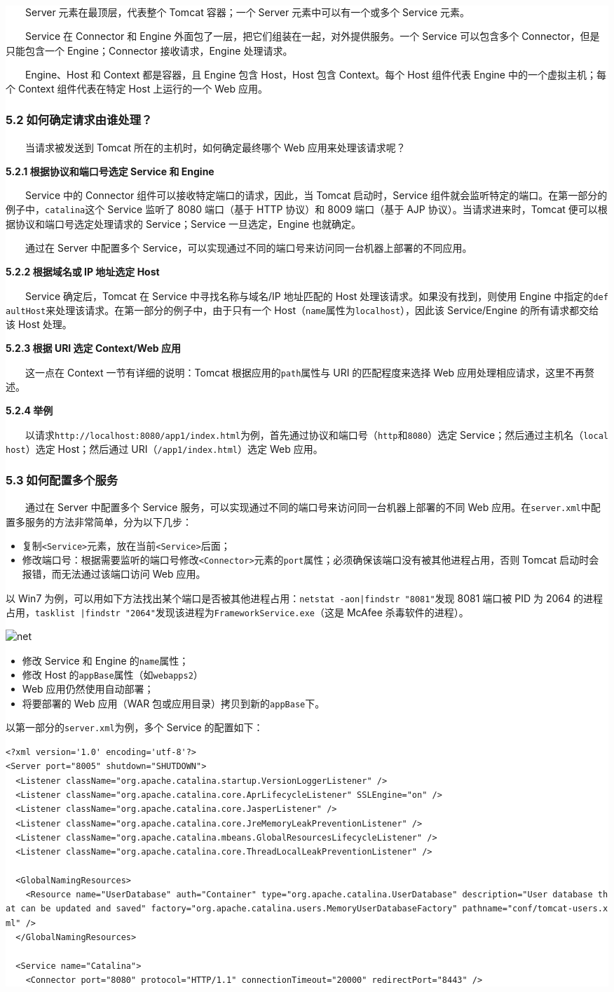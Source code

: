 　　Server 元素在最顶层，代表整个 Tomcat 容器；一个 Server 元素中可以有一个或多个 Service 元素。

　　Service 在 Connector 和 Engine 外面包了一层，把它们组装在一起，对外提供服务。一个 Service 可以包含多个 Connector，但是只能包含一个 Engine；Connector 接收请求，Engine 处理请求。

　　Engine、Host 和 Context 都是容器，且 Engine 包含 Host，Host 包含 Context。每个 Host 组件代表 Engine 中的一个虚拟主机；每个 Context 组件代表在特定 Host 上运行的一个 Web 应用。

### 5.2 如何确定请求由谁处理？

　　当请求被发送到 Tomcat 所在的主机时，如何确定最终哪个 Web 应用来处理该请求呢？

**5.2.1 根据协议和端口号选定 Service 和 Engine**

　　Service 中的 Connector 组件可以接收特定端口的请求，因此，当 Tomcat 启动时，Service 组件就会监听特定的端口。在第一部分的例子中，`catalina`这个 Service 监听了 8080 端口（基于 HTTP 协议）和 8009 端口（基于 AJP 协议）。当请求进来时，Tomcat 便可以根据协议和端口号选定处理请求的 Service；Service 一旦选定，Engine 也就确定。

　　通过在 Server 中配置多个 Service，可以实现通过不同的端口号来访问同一台机器上部署的不同应用。

**5.2.2 根据域名或 IP 地址选定 Host**

　　Service 确定后，Tomcat 在 Service 中寻找名称与域名/IP 地址匹配的 Host 处理该请求。如果没有找到，则使用 Engine 中指定的`defaultHost`来处理该请求。在第一部分的例子中，由于只有一个 Host（`name`属性为`localhost`），因此该 Service/Engine 的所有请求都交给该 Host 处理。

**5.2.3 根据 URI 选定 Context/Web 应用**

　　这一点在 Context 一节有详细的说明：Tomcat 根据应用的`path`属性与 URI 的匹配程度来选择 Web 应用处理相应请求，这里不再赘述。

**5.2.4 举例**

　　以请求`http://localhost:8080/app1/index.html`为例，首先通过协议和端口号（`http`和`8080`）选定 Service；然后通过主机名（`localhost`）选定 Host；然后通过 URI（`/app1/index.html`）选定 Web 应用。

### 5.3 如何配置多个服务

　　通过在 Server 中配置多个 Service 服务，可以实现通过不同的端口号来访问同一台机器上部署的不同 Web 应用。在`server.xml`中配置多服务的方法非常简单，分为以下几步：

 - 复制`<Service>`元素，放在当前`<Service>`后面；
 - 修改端口号：根据需要监听的端口号修改`<Connector>`元素的`port`属性；必须确保该端口没有被其他进程占用，否则 Tomcat 启动时会报错，而无法通过该端口访问 Web 应用。

以 Win7 为例，可以用如下方法找出某个端口是否被其他进程占用：`netstat -aon|findstr "8081"`发现 8081 端口被 PID 为 2064 的进程占用，`tasklist |findstr "2064"`发现该进程为`FrameworkService.exe`（这是 McAfee 杀毒软件的进程）。

![net](http://img.blog.csdn.net/20170826121742313)

 - 修改 Service 和 Engine 的`name`属性；
 - 修改 Host 的`appBase`属性（如`webapps2`）
 - Web 应用仍然使用自动部署；
 - 将要部署的 Web 应用（WAR 包或应用目录）拷贝到新的`appBase`下。

以第一部分的`server.xml`为例，多个 Service 的配置如下：

```
<?xml version='1.0' encoding='utf-8'?>
<Server port="8005" shutdown="SHUTDOWN">
  <Listener className="org.apache.catalina.startup.VersionLoggerListener" />
  <Listener className="org.apache.catalina.core.AprLifecycleListener" SSLEngine="on" />
  <Listener className="org.apache.catalina.core.JasperListener" />
  <Listener className="org.apache.catalina.core.JreMemoryLeakPreventionListener" />
  <Listener className="org.apache.catalina.mbeans.GlobalResourcesLifecycleListener" />
  <Listener className="org.apache.catalina.core.ThreadLocalLeakPreventionListener" />

  <GlobalNamingResources>
    <Resource name="UserDatabase" auth="Container" type="org.apache.catalina.UserDatabase" description="User database that can be updated and saved" factory="org.apache.catalina.users.MemoryUserDatabaseFactory" pathname="conf/tomcat-users.xml" />
  </GlobalNamingResources>

  <Service name="Catalina">
    <Connector port="8080" protocol="HTTP/1.1" connectionTimeout="20000" redirectPort="8443" />
```